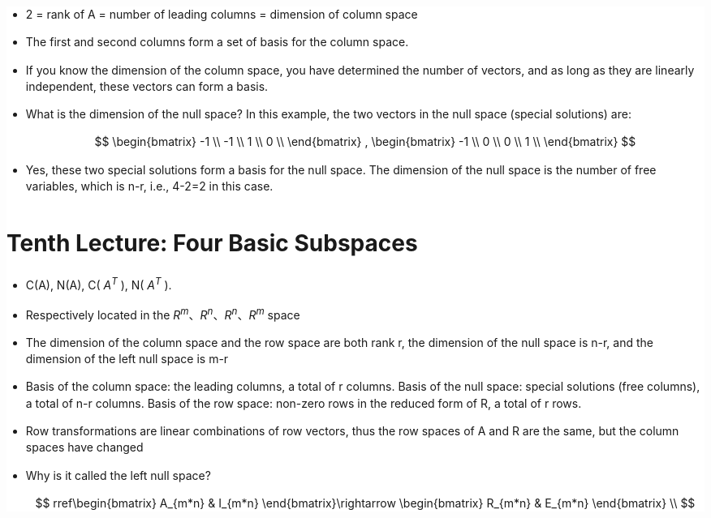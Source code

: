 *   2 = rank of A = number of leading columns = dimension of column space
    
*   The first and second columns form a set of basis for the column space.
    
*   If you know the dimension of the column space, you have determined the number of vectors, and as long as they are linearly independent, these vectors can form a basis.
    
*   What is the dimension of the null space? In this example, the two vectors in the null space (special solutions) are:
    
    $$
    \begin{bmatrix}
    -1   \\
    -1  \\
    1   \\
    0   \\
    \end{bmatrix}
    ,
    \begin{bmatrix}
    -1   \\
    0  \\
    0   \\
    1    \\
    \end{bmatrix}
    $$
    
*   Yes, these two special solutions form a basis for the null space. The dimension of the null space is the number of free variables, which is n-r, i.e., 4-2=2 in this case.
    

Tenth Lecture: Four Basic Subspaces
===================================

*   C(A), N(A), C( $A^T$ ), N( $A^T$ ).
    
*   Respectively located in the $R^m、R^n、R^n、R^m$ space
    
*   The dimension of the column space and the row space are both rank r, the dimension of the null space is n-r, and the dimension of the left null space is m-r
    
*   Basis of the column space: the leading columns, a total of r columns. Basis of the null space: special solutions (free columns), a total of n-r columns. Basis of the row space: non-zero rows in the reduced form of R, a total of r rows.
    
*   Row transformations are linear combinations of row vectors, thus the row spaces of A and R are the same, but the column spaces have changed
    
*   Why is it called the left null space?
    
    $$
    rref\begin{bmatrix}
    A_{m*n} & I_{m*n}
    \end{bmatrix}\rightarrow
    \begin{bmatrix}
    R_{m*n} & E_{m*n}
    \end{bmatrix} \\
    $$
    